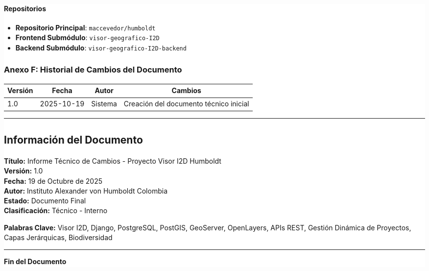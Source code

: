 #### Repositorios

- **Repositorio Principal**: `maccevedor/humboldt`
- **Frontend Submódulo**: `visor-geografico-I2D`
- **Backend Submódulo**: `visor-geografico-I2D-backend`

### Anexo F: Historial de Cambios del Documento

| Versión | Fecha | Autor | Cambios |
|---------|-------|-------|---------|
| 1.0 | 2025-10-19 | Sistema | Creación del documento técnico inicial |

---

## Información del Documento

**Título:** Informe Técnico de Cambios - Proyecto Visor I2D Humboldt  
**Versión:** 1.0  
**Fecha:** 19 de Octubre de 2025  
**Autor:** Instituto Alexander von Humboldt Colombia  
**Estado:** Documento Final  
**Clasificación:** Técnico - Interno  

**Palabras Clave:** Visor I2D, Django, PostgreSQL, PostGIS, GeoServer, OpenLayers, APIs REST, Gestión Dinámica de Proyectos, Capas Jerárquicas, Biodiversidad

---

**Fin del Documento**
